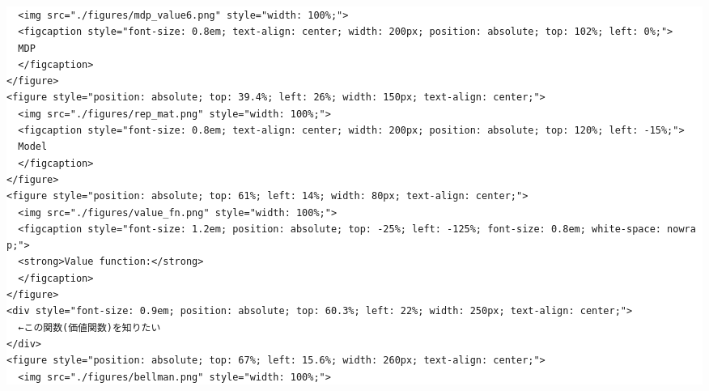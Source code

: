       <img src="./figures/mdp_value6.png" style="width: 100%;">
      <figcaption style="font-size: 0.8em; text-align: center; width: 200px; position: absolute; top: 102%; left: 0%;">
      MDP
      </figcaption>
    </figure>
    <figure style="position: absolute; top: 39.4%; left: 26%; width: 150px; text-align: center;">
      <img src="./figures/rep_mat.png" style="width: 100%;">
      <figcaption style="font-size: 0.8em; text-align: center; width: 200px; position: absolute; top: 120%; left: -15%;">
      Model
      </figcaption>
    </figure>
    <figure style="position: absolute; top: 61%; left: 14%; width: 80px; text-align: center;">
      <img src="./figures/value_fn.png" style="width: 100%;">
      <figcaption style="font-size: 1.2em; position: absolute; top: -25%; left: -125%; font-size: 0.8em; white-space: nowrap;">
      <strong>Value function:</strong>
      </figcaption>
    </figure>
    <div style="font-size: 0.9em; position: absolute; top: 60.3%; left: 22%; width: 250px; text-align: center;">
      ←この関数(価値関数)を知りたい
    </div>
    <figure style="position: absolute; top: 67%; left: 15.6%; width: 260px; text-align: center;">
      <img src="./figures/bellman.png" style="width: 100%;">